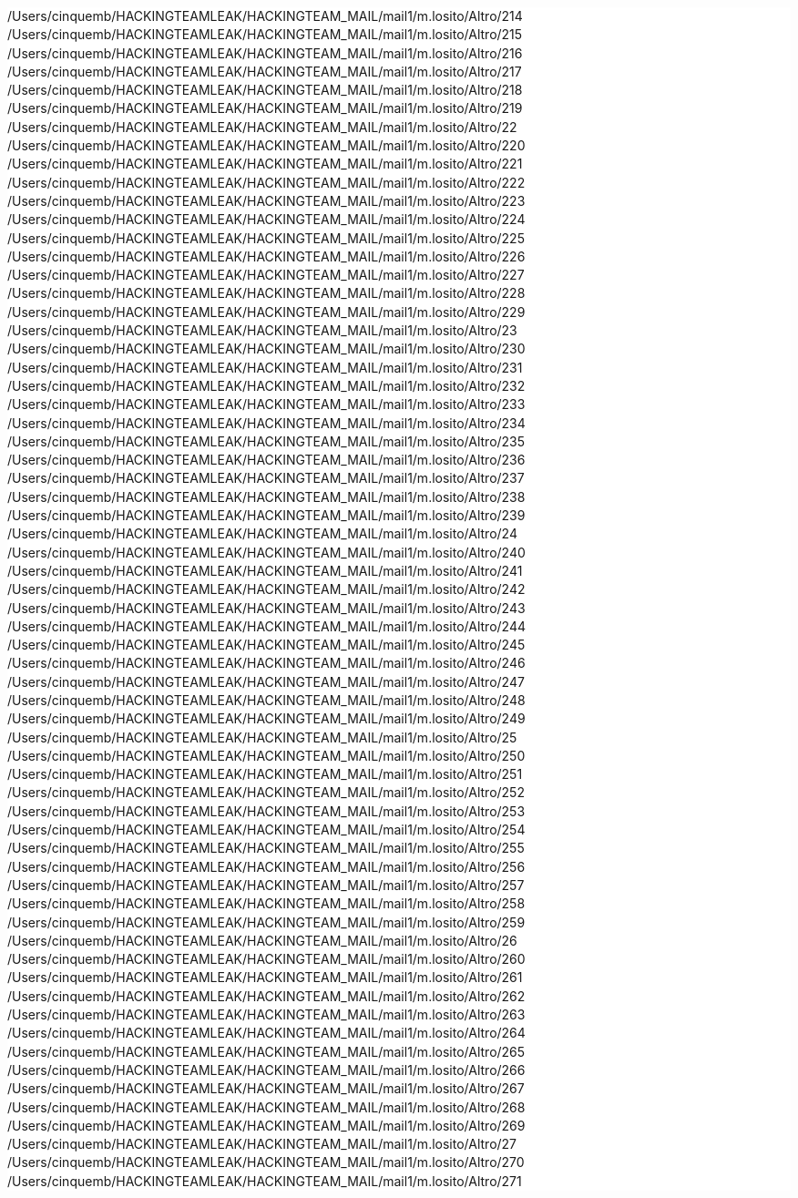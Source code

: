 /Users/cinquemb/HACKINGTEAMLEAK/HACKINGTEAM_MAIL/mail1/m.losito/Altro/214
/Users/cinquemb/HACKINGTEAMLEAK/HACKINGTEAM_MAIL/mail1/m.losito/Altro/215
/Users/cinquemb/HACKINGTEAMLEAK/HACKINGTEAM_MAIL/mail1/m.losito/Altro/216
/Users/cinquemb/HACKINGTEAMLEAK/HACKINGTEAM_MAIL/mail1/m.losito/Altro/217
/Users/cinquemb/HACKINGTEAMLEAK/HACKINGTEAM_MAIL/mail1/m.losito/Altro/218
/Users/cinquemb/HACKINGTEAMLEAK/HACKINGTEAM_MAIL/mail1/m.losito/Altro/219
/Users/cinquemb/HACKINGTEAMLEAK/HACKINGTEAM_MAIL/mail1/m.losito/Altro/22
/Users/cinquemb/HACKINGTEAMLEAK/HACKINGTEAM_MAIL/mail1/m.losito/Altro/220
/Users/cinquemb/HACKINGTEAMLEAK/HACKINGTEAM_MAIL/mail1/m.losito/Altro/221
/Users/cinquemb/HACKINGTEAMLEAK/HACKINGTEAM_MAIL/mail1/m.losito/Altro/222
/Users/cinquemb/HACKINGTEAMLEAK/HACKINGTEAM_MAIL/mail1/m.losito/Altro/223
/Users/cinquemb/HACKINGTEAMLEAK/HACKINGTEAM_MAIL/mail1/m.losito/Altro/224
/Users/cinquemb/HACKINGTEAMLEAK/HACKINGTEAM_MAIL/mail1/m.losito/Altro/225
/Users/cinquemb/HACKINGTEAMLEAK/HACKINGTEAM_MAIL/mail1/m.losito/Altro/226
/Users/cinquemb/HACKINGTEAMLEAK/HACKINGTEAM_MAIL/mail1/m.losito/Altro/227
/Users/cinquemb/HACKINGTEAMLEAK/HACKINGTEAM_MAIL/mail1/m.losito/Altro/228
/Users/cinquemb/HACKINGTEAMLEAK/HACKINGTEAM_MAIL/mail1/m.losito/Altro/229
/Users/cinquemb/HACKINGTEAMLEAK/HACKINGTEAM_MAIL/mail1/m.losito/Altro/23
/Users/cinquemb/HACKINGTEAMLEAK/HACKINGTEAM_MAIL/mail1/m.losito/Altro/230
/Users/cinquemb/HACKINGTEAMLEAK/HACKINGTEAM_MAIL/mail1/m.losito/Altro/231
/Users/cinquemb/HACKINGTEAMLEAK/HACKINGTEAM_MAIL/mail1/m.losito/Altro/232
/Users/cinquemb/HACKINGTEAMLEAK/HACKINGTEAM_MAIL/mail1/m.losito/Altro/233
/Users/cinquemb/HACKINGTEAMLEAK/HACKINGTEAM_MAIL/mail1/m.losito/Altro/234
/Users/cinquemb/HACKINGTEAMLEAK/HACKINGTEAM_MAIL/mail1/m.losito/Altro/235
/Users/cinquemb/HACKINGTEAMLEAK/HACKINGTEAM_MAIL/mail1/m.losito/Altro/236
/Users/cinquemb/HACKINGTEAMLEAK/HACKINGTEAM_MAIL/mail1/m.losito/Altro/237
/Users/cinquemb/HACKINGTEAMLEAK/HACKINGTEAM_MAIL/mail1/m.losito/Altro/238
/Users/cinquemb/HACKINGTEAMLEAK/HACKINGTEAM_MAIL/mail1/m.losito/Altro/239
/Users/cinquemb/HACKINGTEAMLEAK/HACKINGTEAM_MAIL/mail1/m.losito/Altro/24
/Users/cinquemb/HACKINGTEAMLEAK/HACKINGTEAM_MAIL/mail1/m.losito/Altro/240
/Users/cinquemb/HACKINGTEAMLEAK/HACKINGTEAM_MAIL/mail1/m.losito/Altro/241
/Users/cinquemb/HACKINGTEAMLEAK/HACKINGTEAM_MAIL/mail1/m.losito/Altro/242
/Users/cinquemb/HACKINGTEAMLEAK/HACKINGTEAM_MAIL/mail1/m.losito/Altro/243
/Users/cinquemb/HACKINGTEAMLEAK/HACKINGTEAM_MAIL/mail1/m.losito/Altro/244
/Users/cinquemb/HACKINGTEAMLEAK/HACKINGTEAM_MAIL/mail1/m.losito/Altro/245
/Users/cinquemb/HACKINGTEAMLEAK/HACKINGTEAM_MAIL/mail1/m.losito/Altro/246
/Users/cinquemb/HACKINGTEAMLEAK/HACKINGTEAM_MAIL/mail1/m.losito/Altro/247
/Users/cinquemb/HACKINGTEAMLEAK/HACKINGTEAM_MAIL/mail1/m.losito/Altro/248
/Users/cinquemb/HACKINGTEAMLEAK/HACKINGTEAM_MAIL/mail1/m.losito/Altro/249
/Users/cinquemb/HACKINGTEAMLEAK/HACKINGTEAM_MAIL/mail1/m.losito/Altro/25
/Users/cinquemb/HACKINGTEAMLEAK/HACKINGTEAM_MAIL/mail1/m.losito/Altro/250
/Users/cinquemb/HACKINGTEAMLEAK/HACKINGTEAM_MAIL/mail1/m.losito/Altro/251
/Users/cinquemb/HACKINGTEAMLEAK/HACKINGTEAM_MAIL/mail1/m.losito/Altro/252
/Users/cinquemb/HACKINGTEAMLEAK/HACKINGTEAM_MAIL/mail1/m.losito/Altro/253
/Users/cinquemb/HACKINGTEAMLEAK/HACKINGTEAM_MAIL/mail1/m.losito/Altro/254
/Users/cinquemb/HACKINGTEAMLEAK/HACKINGTEAM_MAIL/mail1/m.losito/Altro/255
/Users/cinquemb/HACKINGTEAMLEAK/HACKINGTEAM_MAIL/mail1/m.losito/Altro/256
/Users/cinquemb/HACKINGTEAMLEAK/HACKINGTEAM_MAIL/mail1/m.losito/Altro/257
/Users/cinquemb/HACKINGTEAMLEAK/HACKINGTEAM_MAIL/mail1/m.losito/Altro/258
/Users/cinquemb/HACKINGTEAMLEAK/HACKINGTEAM_MAIL/mail1/m.losito/Altro/259
/Users/cinquemb/HACKINGTEAMLEAK/HACKINGTEAM_MAIL/mail1/m.losito/Altro/26
/Users/cinquemb/HACKINGTEAMLEAK/HACKINGTEAM_MAIL/mail1/m.losito/Altro/260
/Users/cinquemb/HACKINGTEAMLEAK/HACKINGTEAM_MAIL/mail1/m.losito/Altro/261
/Users/cinquemb/HACKINGTEAMLEAK/HACKINGTEAM_MAIL/mail1/m.losito/Altro/262
/Users/cinquemb/HACKINGTEAMLEAK/HACKINGTEAM_MAIL/mail1/m.losito/Altro/263
/Users/cinquemb/HACKINGTEAMLEAK/HACKINGTEAM_MAIL/mail1/m.losito/Altro/264
/Users/cinquemb/HACKINGTEAMLEAK/HACKINGTEAM_MAIL/mail1/m.losito/Altro/265
/Users/cinquemb/HACKINGTEAMLEAK/HACKINGTEAM_MAIL/mail1/m.losito/Altro/266
/Users/cinquemb/HACKINGTEAMLEAK/HACKINGTEAM_MAIL/mail1/m.losito/Altro/267
/Users/cinquemb/HACKINGTEAMLEAK/HACKINGTEAM_MAIL/mail1/m.losito/Altro/268
/Users/cinquemb/HACKINGTEAMLEAK/HACKINGTEAM_MAIL/mail1/m.losito/Altro/269
/Users/cinquemb/HACKINGTEAMLEAK/HACKINGTEAM_MAIL/mail1/m.losito/Altro/27
/Users/cinquemb/HACKINGTEAMLEAK/HACKINGTEAM_MAIL/mail1/m.losito/Altro/270
/Users/cinquemb/HACKINGTEAMLEAK/HACKINGTEAM_MAIL/mail1/m.losito/Altro/271